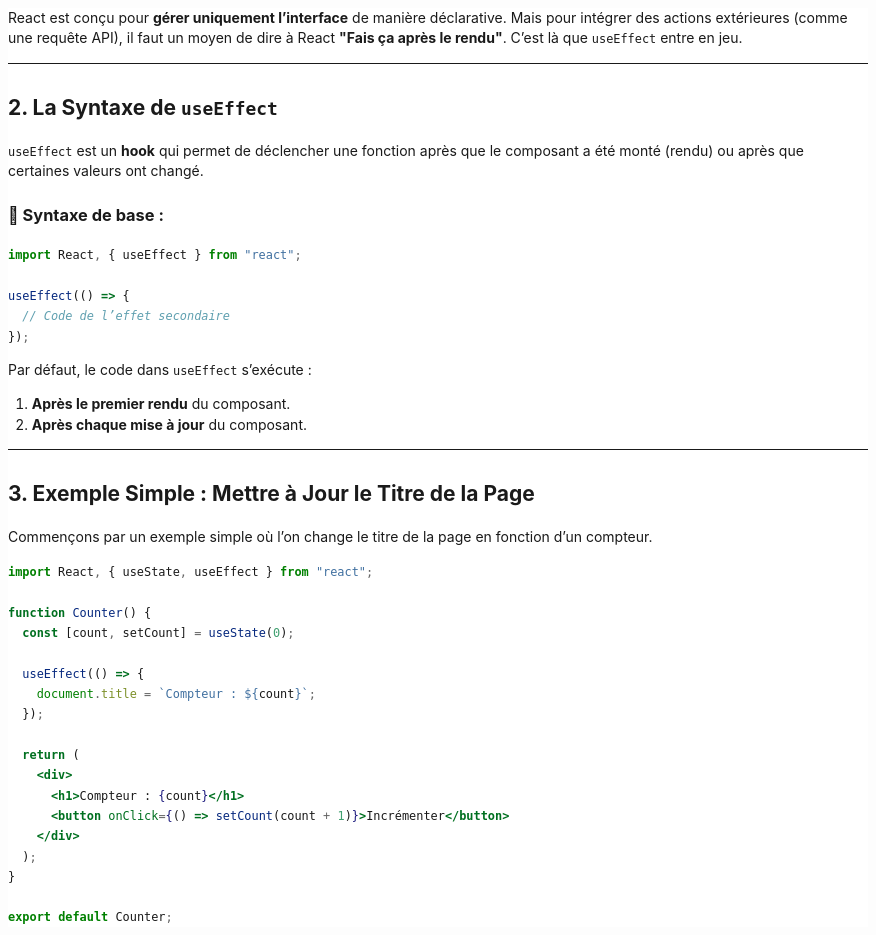 React est conçu pour **gérer uniquement l’interface** de manière déclarative. Mais pour intégrer des actions extérieures (comme une requête API), il faut un moyen de dire à React **"Fais ça après le rendu"**. C’est là que `useEffect` entre en jeu.

---

## **2. La Syntaxe de `useEffect`**

`useEffect` est un **hook** qui permet de déclencher une fonction après que le composant a été monté (rendu) ou après que certaines valeurs ont changé.

### **📌 Syntaxe de base :**

```jsx
import React, { useEffect } from "react";

useEffect(() => {
  // Code de l’effet secondaire
});
```

Par défaut, le code dans `useEffect` s’exécute :

1. **Après le premier rendu** du composant.
2. **Après chaque mise à jour** du composant.

---

## **3. Exemple Simple : Mettre à Jour le Titre de la Page**

Commençons par un exemple simple où l’on change le titre de la page en fonction d’un compteur.

```jsx
import React, { useState, useEffect } from "react";

function Counter() {
  const [count, setCount] = useState(0);

  useEffect(() => {
    document.title = `Compteur : ${count}`;
  });

  return (
    <div>
      <h1>Compteur : {count}</h1>
      <button onClick={() => setCount(count + 1)}>Incrémenter</button>
    </div>
  );
}

export default Counter;
```
